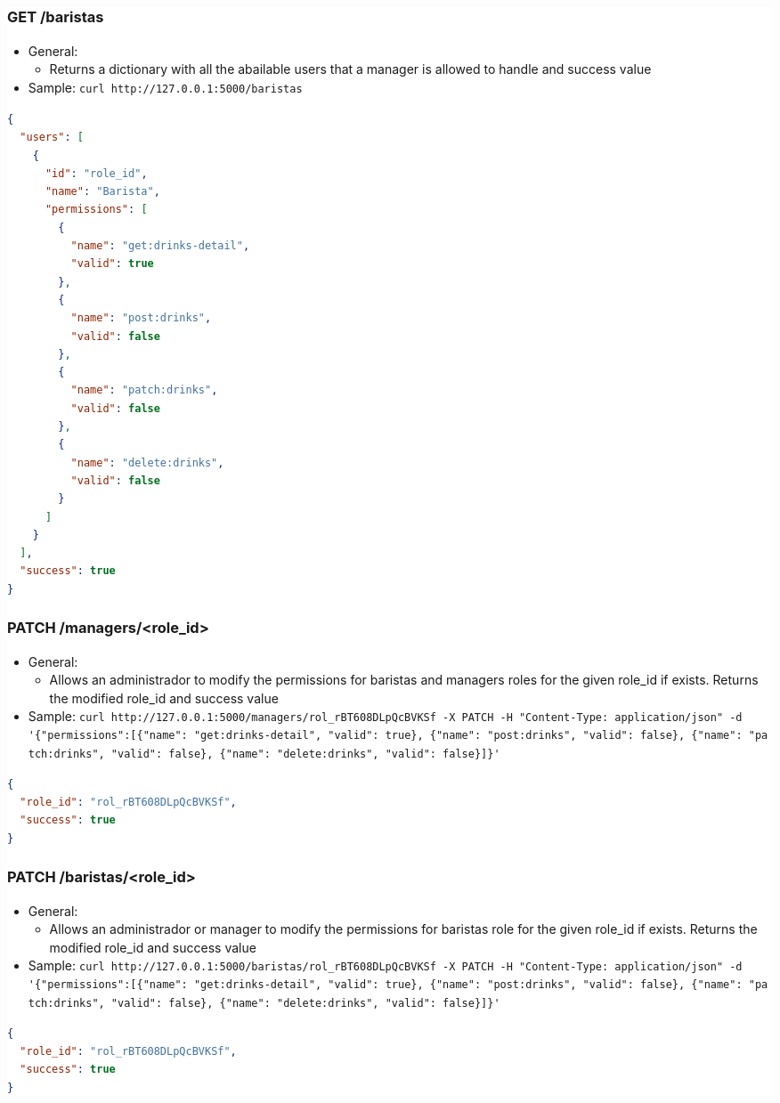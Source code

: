 ### GET /baristas
- General:
  - Returns a dictionary with all the abailable users that a manager is allowed to handle and success value
- Sample: `curl http://127.0.0.1:5000/baristas`
```json
{
  "users": [
    {
      "id": "role_id",
      "name": "Barista",
      "permissions": [
        {
          "name": "get:drinks-detail",
          "valid": true
        },
        {
          "name": "post:drinks",
          "valid": false
        },
        {
          "name": "patch:drinks",
          "valid": false
        },
        {
          "name": "delete:drinks",
          "valid": false
        }
      ]
    }
  ], 
  "success": true
}
```

### PATCH /managers/<role_id>

- General:
  - Allows an administrador to modify the permissions for baristas and managers roles for the given role_id if exists. Returns the modified role_id and success value
- Sample: `curl http://127.0.0.1:5000/managers/rol_rBT608DLpQcBVKSf -X PATCH -H "Content-Type: application/json" -d '{"permissions":[{"name": "get:drinks-detail", "valid": true}, {"name": "post:drinks", "valid": false}, {"name": "patch:drinks", "valid": false}, {"name": "delete:drinks", "valid": false}]}'`
```json
{
  "role_id": "rol_rBT608DLpQcBVKSf",
  "success": true
}
```

### PATCH /baristas/<role_id>
- General:
  - Allows an administrador or manager to modify the permissions for baristas role for the given role_id if exists. Returns the modified role_id and success value
- Sample: `curl http://127.0.0.1:5000/baristas/rol_rBT608DLpQcBVKSf -X PATCH -H "Content-Type: application/json" -d '{"permissions":[{"name": "get:drinks-detail", "valid": true}, {"name": "post:drinks", "valid": false}, {"name": "patch:drinks", "valid": false}, {"name": "delete:drinks", "valid": false}]}'`
```json
{
  "role_id": "rol_rBT608DLpQcBVKSf",
  "success": true
}
```